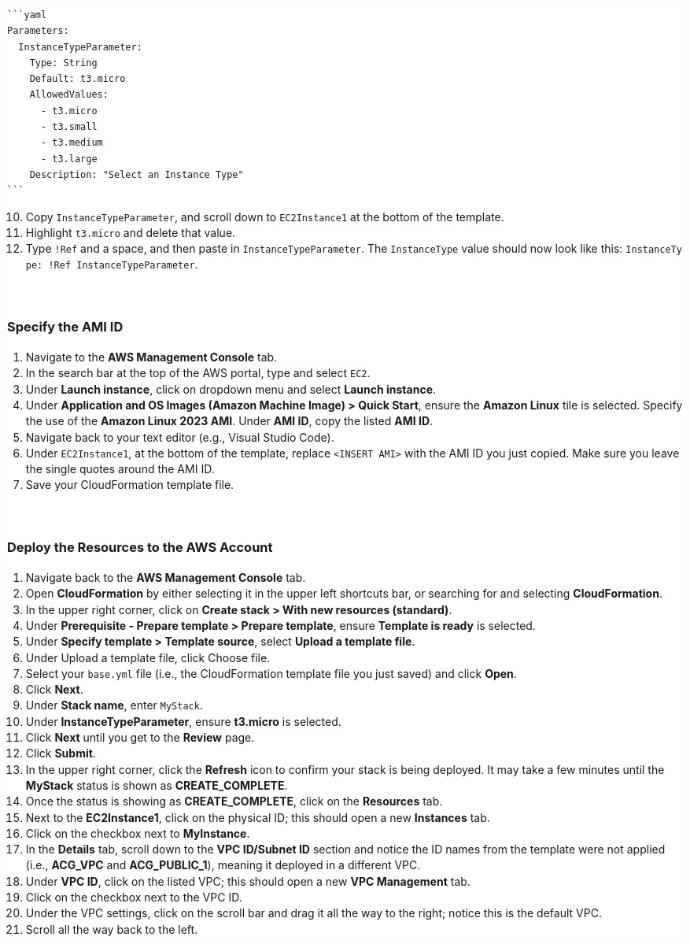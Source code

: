     ```yaml
    Parameters:
      InstanceTypeParameter:
        Type: String
        Default: t3.micro
        AllowedValues:
          - t3.micro
          - t3.small
          - t3.medium
          - t3.large
        Description: "Select an Instance Type"
    ```
10. Copy `InstanceTypeParameter`, and scroll down to `EC2Instance1` at the bottom of the template.
11. Highlight `t3.micro` and delete that value.
12. Type `!Ref` and a space, and then paste in `InstanceTypeParameter`. The `InstanceType` value should now look like this: `InstanceType: !Ref InstanceTypeParameter`.

<br>

### Specify the AMI ID
1. Navigate to the **AWS Management Console** tab.
2. In the search bar at the top of the AWS portal, type and select `EC2`.
3. Under **Launch instance**, click on dropdown menu and select **Launch instance**.
4. Under **Application and OS Images (Amazon Machine Image) > Quick Start**, ensure the **Amazon Linux** tile is selected. Specify the use of the **Amazon Linux 2023 AMI**. Under **AMI ID**, copy the listed **AMI ID**.
5. Navigate back to your text editor (e.g., Visual Studio Code).
6. Under `EC2Instance1`, at the bottom of the template, replace `<INSERT AMI>` with the AMI ID you just copied. Make sure you leave the single quotes around the AMI ID.
7. Save your CloudFormation template file.

<br>

### Deploy the Resources to the AWS Account

1. Navigate back to the **AWS Management Console** tab.
2. Open **CloudFormation** by either selecting it in the upper left shortcuts bar, or searching for and selecting **CloudFormation**.
3. In the upper right corner, click on **Create stack > With new resources (standard)**.
4. Under **Prerequisite - Prepare template > Prepare template**, ensure **Template is ready** is selected.
5. Under **Specify template > Template source**, select **Upload a template file**.
6. Under Upload a template file, click Choose file.
7. Select your `base.yml` file (i.e., the CloudFormation template file you just saved) and click **Open**.
8. Click **Next**.
9. Under **Stack name**, enter `MyStack`.
10. Under **InstanceTypeParameter**, ensure **t3.micro** is selected.
11. Click **Next** until you get to the **Review** page.
12. Click **Submit**.
13. In the upper right corner, click the **Refresh** icon to confirm your stack is being deployed. It may take a few minutes until the **MyStack** status is shown as **CREATE_COMPLETE**.
14. Once the status is showing as **CREATE_COMPLETE**, click on the **Resources** tab.
15. Next to the **EC2Instance1**, click on the physical ID; this should open a new **Instances** tab.
16. Click on the checkbox next to **MyInstance**.
17. In the **Details** tab, scroll down to the **VPC ID/Subnet ID** section and notice the ID names from the template were not applied (i.e., **ACG_VPC** and **ACG_PUBLIC_1**), meaning it deployed in a different VPC.
18. Under **VPC ID**, click on the listed VPC; this should open a new **VPC Management** tab.
19. Click on the checkbox next to the VPC ID.
20. Under the VPC settings, click on the scroll bar and drag it all the way to the right; notice this is the default VPC.
21. Scroll all the way back to the left.
